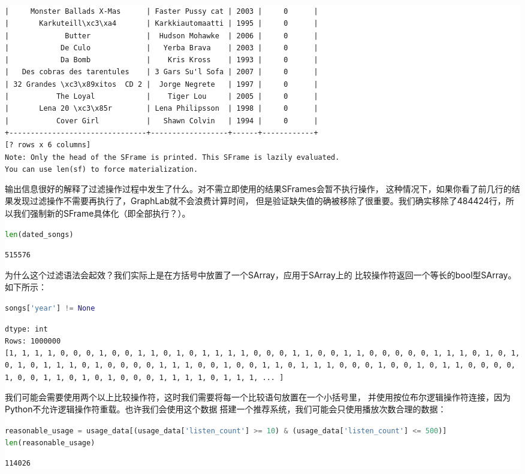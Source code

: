 ```
|     Monster Ballads X-Mas      | Faster Pussy cat | 2003 |     0      |
|       Karkuteill\xc3\xa4       | Karkkiautomaatti | 1995 |     0      |
|             Butter             |  Hudson Mohawke  | 2006 |     0      |
|            De Culo             |   Yerba Brava    | 2003 |     0      |
|            Da Bomb             |    Kris Kross    | 1993 |     0      |
|   Des cobras des tarentules    | 3 Gars Su'l Sofa | 2007 |     0      |
| 32 Grandes \xc3\x89xitos  CD 2 |  Jorge Negrete   | 1997 |     0      |
|           The Loyal            |    Tiger Lou     | 2005 |     0      |
|       Lena 20 \xc3\x85r        | Lena Philipsson  | 1998 |     0      |
|           Cover Girl           |   Shawn Colvin   | 1994 |     0      |
+--------------------------------+------------------+------+------------+
[? rows x 6 columns]
Note: Only the head of the SFrame is printed. This SFrame is lazily evaluated.
You can use len(sf) to force materialization.
```

输出信息很好的解释了过滤操作过程中发生了什么。对不需立即使用的结果SFrames会暂不执行操作，
这种情况下，如果你看了前几行的结果发现过滤操作不需要再执行了，GraphLab就不会浪费计算时间，
但是验证缺失值的确被移除了很重要。我们确实移除了484424行，所以我们强制新的SFrame具体化（即全部执行？）。

```python
len(dated_songs)
```

```
515576
```

为什么这个过滤语法会起效？我们实际上是在方括号中放置了一个SArray，应用于SArray上的
比较操作符返回一个等长的bool型SArray。如下所示：

```python
songs['year'] != None
```

```
dtype: int
Rows: 1000000
[1, 1, 1, 1, 0, 0, 0, 1, 0, 0, 1, 1, 0, 1, 0, 1, 1, 1, 1, 0, 0, 0, 1, 1, 0, 0, 1, 1, 0, 0, 0, 0, 0, 1, 1, 1, 0, 1, 0, 1, 0, 1, 0, 1, 1, 1, 0, 1, 0, 0, 0, 0, 1, 1, 1, 0, 0, 1, 0, 0, 1, 1, 0, 1, 1, 1, 0, 0, 0, 1, 0, 0, 1, 0, 1, 1, 0, 0, 0, 0, 1, 0, 0, 1, 1, 0, 1, 0, 1, 0, 0, 0, 1, 1, 1, 1, 0, 1, 1, 1, ... ]
```

我们可能会需要使用两个以上比较操作符，这时我们需要将每一个比较语句放置在一个小括号里，
并使用按位布尔逻辑操作符连接，因为Python不允许逻辑操作符重载。也许我们会使用这个数据
搭建一个推荐系统，我们可能会只使用播放次数合理的数据：

```python
reasonable_usage = usage_data[(usage_data['listen_count'] >= 10) & (usage_data['listen_count'] <= 500)]
len(reasonable_usage)
```

```
114026
```
